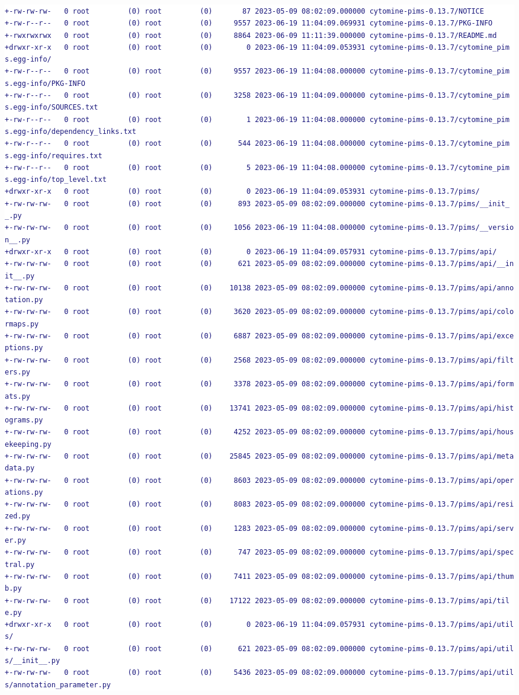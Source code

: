 ```diff
+-rw-rw-rw-   0 root         (0) root         (0)       87 2023-05-09 08:02:09.000000 cytomine-pims-0.13.7/NOTICE
+-rw-r--r--   0 root         (0) root         (0)     9557 2023-06-19 11:04:09.069931 cytomine-pims-0.13.7/PKG-INFO
+-rwxrwxrwx   0 root         (0) root         (0)     8864 2023-06-09 11:11:39.000000 cytomine-pims-0.13.7/README.md
+drwxr-xr-x   0 root         (0) root         (0)        0 2023-06-19 11:04:09.053931 cytomine-pims-0.13.7/cytomine_pims.egg-info/
+-rw-r--r--   0 root         (0) root         (0)     9557 2023-06-19 11:04:08.000000 cytomine-pims-0.13.7/cytomine_pims.egg-info/PKG-INFO
+-rw-r--r--   0 root         (0) root         (0)     3258 2023-06-19 11:04:09.000000 cytomine-pims-0.13.7/cytomine_pims.egg-info/SOURCES.txt
+-rw-r--r--   0 root         (0) root         (0)        1 2023-06-19 11:04:08.000000 cytomine-pims-0.13.7/cytomine_pims.egg-info/dependency_links.txt
+-rw-r--r--   0 root         (0) root         (0)      544 2023-06-19 11:04:08.000000 cytomine-pims-0.13.7/cytomine_pims.egg-info/requires.txt
+-rw-r--r--   0 root         (0) root         (0)        5 2023-06-19 11:04:08.000000 cytomine-pims-0.13.7/cytomine_pims.egg-info/top_level.txt
+drwxr-xr-x   0 root         (0) root         (0)        0 2023-06-19 11:04:09.053931 cytomine-pims-0.13.7/pims/
+-rw-rw-rw-   0 root         (0) root         (0)      893 2023-05-09 08:02:09.000000 cytomine-pims-0.13.7/pims/__init__.py
+-rw-rw-rw-   0 root         (0) root         (0)     1056 2023-06-19 11:04:08.000000 cytomine-pims-0.13.7/pims/__version__.py
+drwxr-xr-x   0 root         (0) root         (0)        0 2023-06-19 11:04:09.057931 cytomine-pims-0.13.7/pims/api/
+-rw-rw-rw-   0 root         (0) root         (0)      621 2023-05-09 08:02:09.000000 cytomine-pims-0.13.7/pims/api/__init__.py
+-rw-rw-rw-   0 root         (0) root         (0)    10138 2023-05-09 08:02:09.000000 cytomine-pims-0.13.7/pims/api/annotation.py
+-rw-rw-rw-   0 root         (0) root         (0)     3620 2023-05-09 08:02:09.000000 cytomine-pims-0.13.7/pims/api/colormaps.py
+-rw-rw-rw-   0 root         (0) root         (0)     6887 2023-05-09 08:02:09.000000 cytomine-pims-0.13.7/pims/api/exceptions.py
+-rw-rw-rw-   0 root         (0) root         (0)     2568 2023-05-09 08:02:09.000000 cytomine-pims-0.13.7/pims/api/filters.py
+-rw-rw-rw-   0 root         (0) root         (0)     3378 2023-05-09 08:02:09.000000 cytomine-pims-0.13.7/pims/api/formats.py
+-rw-rw-rw-   0 root         (0) root         (0)    13741 2023-05-09 08:02:09.000000 cytomine-pims-0.13.7/pims/api/histograms.py
+-rw-rw-rw-   0 root         (0) root         (0)     4252 2023-05-09 08:02:09.000000 cytomine-pims-0.13.7/pims/api/housekeeping.py
+-rw-rw-rw-   0 root         (0) root         (0)    25845 2023-05-09 08:02:09.000000 cytomine-pims-0.13.7/pims/api/metadata.py
+-rw-rw-rw-   0 root         (0) root         (0)     8603 2023-05-09 08:02:09.000000 cytomine-pims-0.13.7/pims/api/operations.py
+-rw-rw-rw-   0 root         (0) root         (0)     8083 2023-05-09 08:02:09.000000 cytomine-pims-0.13.7/pims/api/resized.py
+-rw-rw-rw-   0 root         (0) root         (0)     1283 2023-05-09 08:02:09.000000 cytomine-pims-0.13.7/pims/api/server.py
+-rw-rw-rw-   0 root         (0) root         (0)      747 2023-05-09 08:02:09.000000 cytomine-pims-0.13.7/pims/api/spectral.py
+-rw-rw-rw-   0 root         (0) root         (0)     7411 2023-05-09 08:02:09.000000 cytomine-pims-0.13.7/pims/api/thumb.py
+-rw-rw-rw-   0 root         (0) root         (0)    17122 2023-05-09 08:02:09.000000 cytomine-pims-0.13.7/pims/api/tile.py
+drwxr-xr-x   0 root         (0) root         (0)        0 2023-06-19 11:04:09.057931 cytomine-pims-0.13.7/pims/api/utils/
+-rw-rw-rw-   0 root         (0) root         (0)      621 2023-05-09 08:02:09.000000 cytomine-pims-0.13.7/pims/api/utils/__init__.py
+-rw-rw-rw-   0 root         (0) root         (0)     5436 2023-05-09 08:02:09.000000 cytomine-pims-0.13.7/pims/api/utils/annotation_parameter.py
```